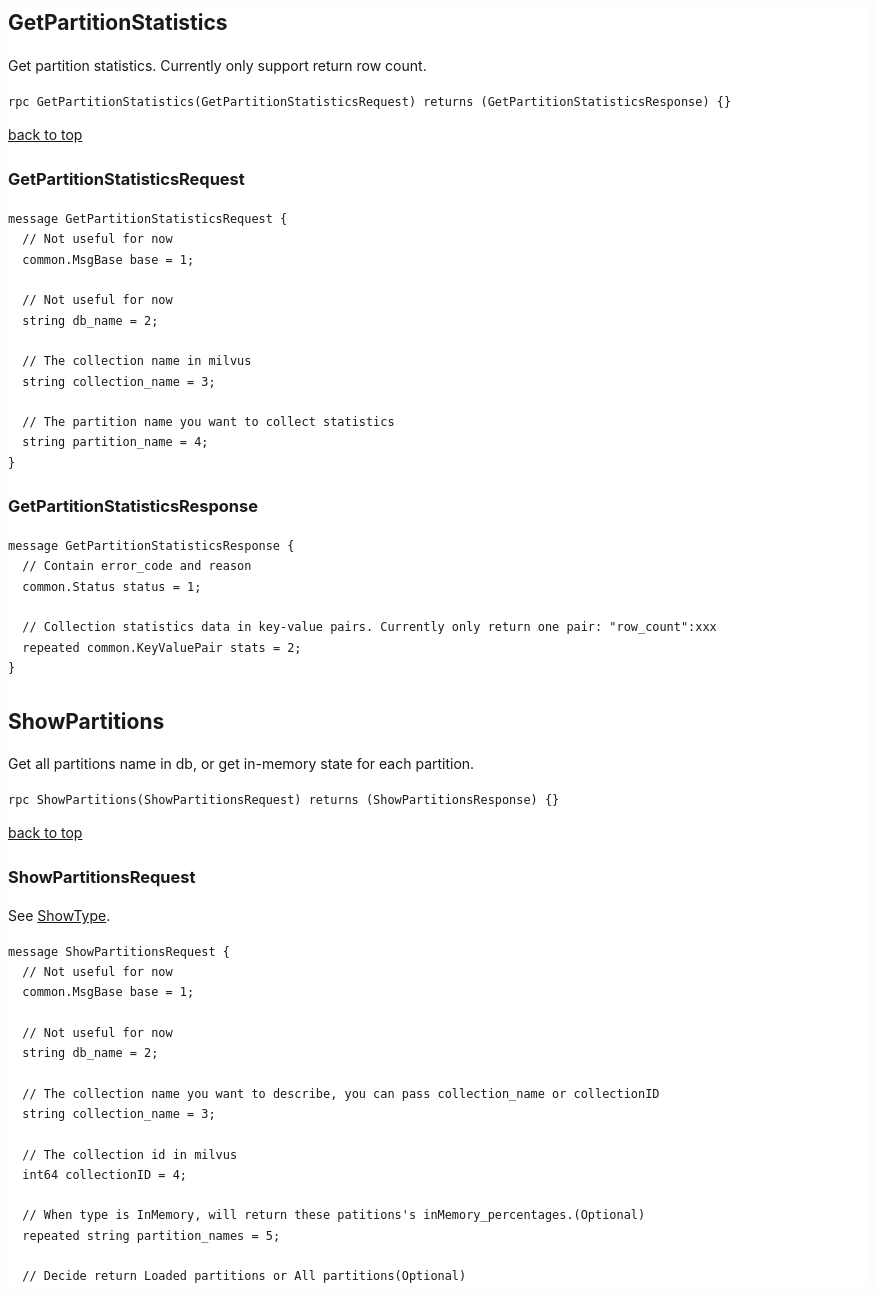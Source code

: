 ## GetPartitionStatistics
Get partition statistics. Currently only support return row count.
```
rpc GetPartitionStatistics(GetPartitionStatisticsRequest) returns (GetPartitionStatisticsResponse) {}
```
[back to top](#brief)

### GetPartitionStatisticsRequest
```
message GetPartitionStatisticsRequest {
  // Not useful for now
  common.MsgBase base = 1;

  // Not useful for now
  string db_name = 2;

  // The collection name in milvus
  string collection_name = 3;

  // The partition name you want to collect statistics
  string partition_name = 4; 
}
```

### GetPartitionStatisticsResponse
```
message GetPartitionStatisticsResponse {
  // Contain error_code and reason
  common.Status status = 1;

  // Collection statistics data in key-value pairs. Currently only return one pair: "row_count":xxx
  repeated common.KeyValuePair stats = 2;
}
```

## ShowPartitions
Get all partitions name in db, or get in-memory state for each partition.
```
rpc ShowPartitions(ShowPartitionsRequest) returns (ShowPartitionsResponse) {}
```
[back to top](#brief)

### ShowPartitionsRequest
See [ShowType](#showtype).
```
message ShowPartitionsRequest {
  // Not useful for now
  common.MsgBase base = 1;

  // Not useful for now
  string db_name = 2;

  // The collection name you want to describe, you can pass collection_name or collectionID
  string collection_name = 3;

  // The collection id in milvus
  int64 collectionID = 4;

  // When type is InMemory, will return these patitions's inMemory_percentages.(Optional)
  repeated string partition_names = 5;

  // Decide return Loaded partitions or All partitions(Optional)
```